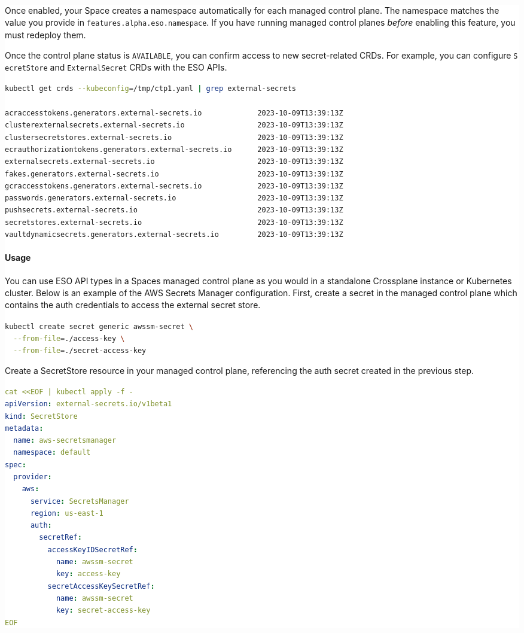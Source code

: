 Once enabled, your Space creates a namespace automatically for each managed control plane. The namespace matches the value you provide in `features.alpha.eso.namespace`. If you have running managed control planes _before_ enabling this feature, you must redeploy them.

Once the control plane status is `AVAILABLE`, you can confirm access to new secret-related CRDs. For example, you can configure `SecretStore` and `ExternalSecret` CRDs with the ESO APIs.

```bash {copy-lines="1"}
kubectl get crds --kubeconfig=/tmp/ctp1.yaml | grep external-secrets

acraccesstokens.generators.external-secrets.io             2023-10-09T13:39:13Z
clusterexternalsecrets.external-secrets.io                 2023-10-09T13:39:13Z
clustersecretstores.external-secrets.io                    2023-10-09T13:39:13Z
ecrauthorizationtokens.generators.external-secrets.io      2023-10-09T13:39:13Z
externalsecrets.external-secrets.io                        2023-10-09T13:39:13Z
fakes.generators.external-secrets.io                       2023-10-09T13:39:13Z
gcraccesstokens.generators.external-secrets.io             2023-10-09T13:39:13Z
passwords.generators.external-secrets.io                   2023-10-09T13:39:13Z
pushsecrets.external-secrets.io                            2023-10-09T13:39:13Z
secretstores.external-secrets.io                           2023-10-09T13:39:13Z
vaultdynamicsecrets.generators.external-secrets.io         2023-10-09T13:39:13Z
```

#### Usage

You can use ESO API types in a Spaces managed control plane as you would in a standalone Crossplane instance or Kubernetes cluster. Below is an example of the AWS Secrets Manager configuration.
First, create a secret in the managed control plane which contains the auth credentials to access the external secret store.

```bash
kubectl create secret generic awssm-secret \
  --from-file=./access-key \
  --from-file=./secret-access-key
```

Create a SecretStore resource in your managed control plane, referencing the auth secret created in the previous step.

```yaml
cat <<EOF | kubectl apply -f -
apiVersion: external-secrets.io/v1beta1
kind: SecretStore
metadata:
  name: aws-secretsmanager
  namespace: default
spec:
  provider:
    aws:
      service: SecretsManager
      region: us-east-1
      auth:
        secretRef:
          accessKeyIDSecretRef:
            name: awssm-secret
            key: access-key
          secretAccessKeySecretRef:
            name: awssm-secret
            key: secret-access-key
EOF
```
